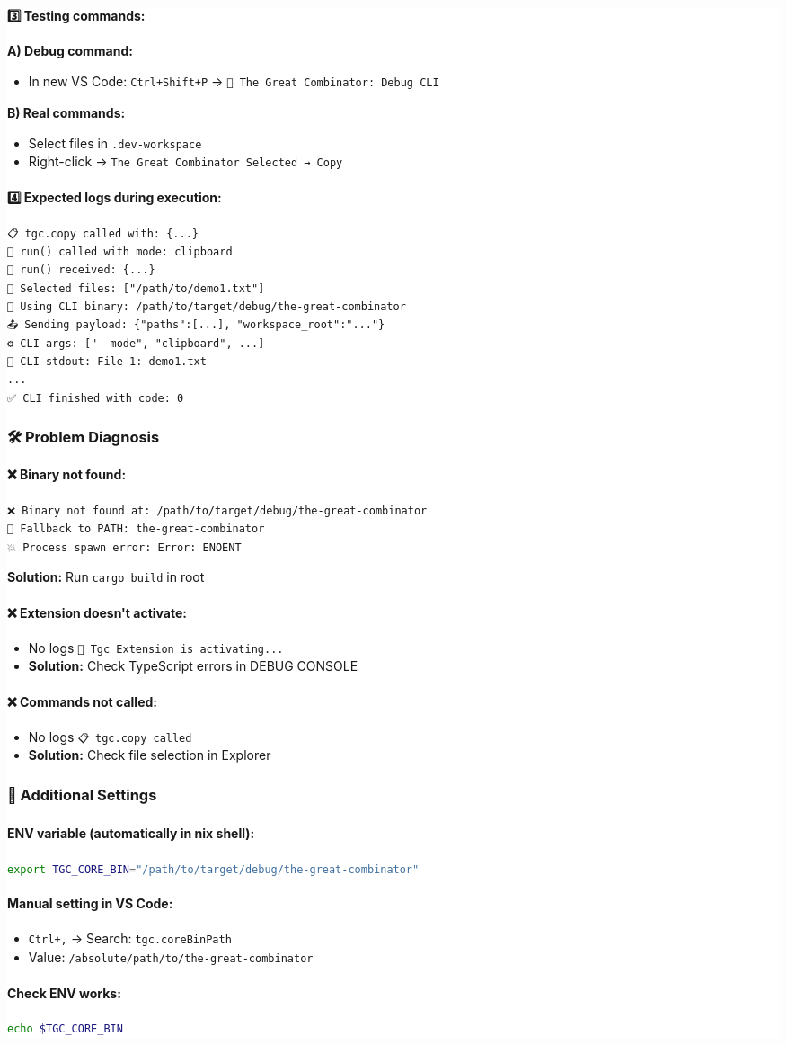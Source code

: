 #### 3️⃣ **Testing commands:**

**A) Debug command:**
- In new VS Code: `Ctrl+Shift+P` → `🔧 The Great Combinator: Debug CLI`

**B) Real commands:**
- Select files in `.dev-workspace`
- Right-click → `The Great Combinator Selected → Copy`

#### 4️⃣ **Expected logs during execution:**
```console
📋 tgc.copy called with: {...}
🎯 run() called with mode: clipboard
📂 run() received: {...}
📝 Selected files: ["/path/to/demo1.txt"]
🔨 Using CLI binary: /path/to/target/debug/the-great-combinator
📤 Sending payload: {"paths":[...], "workspace_root":"..."}
⚙️ CLI args: ["--mode", "clipboard", ...]
📄 CLI stdout: File 1: demo1.txt
...
✅ CLI finished with code: 0
```

### 🛠 Problem Diagnosis

#### ❌ **Binary not found:**
```console
❌ Binary not found at: /path/to/target/debug/the-great-combinator
🎯 Fallback to PATH: the-great-combinator
💥 Process spawn error: Error: ENOENT
```
**Solution:** Run `cargo build` in root

#### ❌ **Extension doesn't activate:**
- No logs `🚀 Tgc Extension is activating...`
- **Solution:** Check TypeScript errors in DEBUG CONSOLE

#### ❌ **Commands not called:**
- No logs `📋 tgc.copy called`
- **Solution:** Check file selection in Explorer

### 🎯 Additional Settings

#### ENV variable (automatically in nix shell):
```bash
export TGC_CORE_BIN="/path/to/target/debug/the-great-combinator"
```

#### Manual setting in VS Code:
- `Ctrl+,` → Search: `tgc.coreBinPath`
- Value: `/absolute/path/to/the-great-combinator`

#### Check ENV works:
```bash
echo $TGC_CORE_BIN
```
